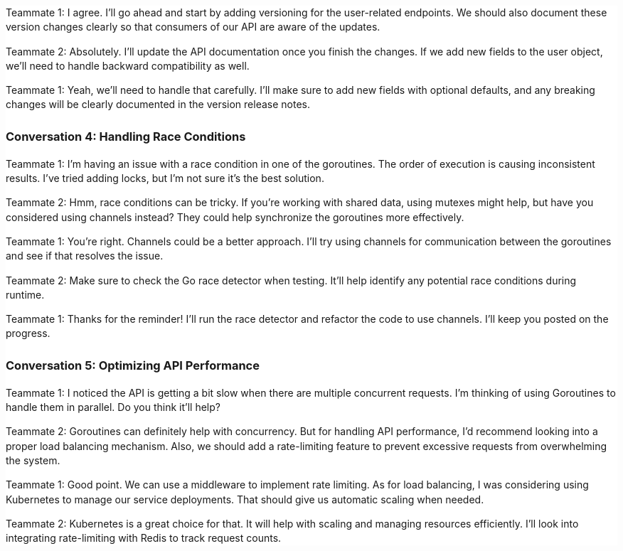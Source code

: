 Teammate 1:
I agree. I’ll go ahead and start by adding versioning for the user-related endpoints. We should also document these version changes clearly so that consumers of our API are aware of the updates.

Teammate 2:
Absolutely. I’ll update the API documentation once you finish the changes. If we add new fields to the user object, we’ll need to handle backward compatibility as well.

Teammate 1:
Yeah, we’ll need to handle that carefully. I’ll make sure to add new fields with optional defaults, and any breaking changes will be clearly documented in the version release notes.


### Conversation 4: Handling Race Conditions

Teammate 1:
I’m having an issue with a race condition in one of the goroutines. The order of execution is causing inconsistent results. I’ve tried adding locks, but I’m not sure it’s the best solution.

Teammate 2:
Hmm, race conditions can be tricky. If you’re working with shared data, using mutexes might help, but have you considered using channels instead? They could help synchronize the goroutines more effectively.

Teammate 1:
You’re right. Channels could be a better approach. I’ll try using channels for communication between the goroutines and see if that resolves the issue.

Teammate 2:
Make sure to check the Go race detector when testing. It’ll help identify any potential race conditions during runtime.

Teammate 1:
Thanks for the reminder! I’ll run the race detector and refactor the code to use channels. I’ll keep you posted on the progress.


### Conversation 5: Optimizing API Performance

Teammate 1:
I noticed the API is getting a bit slow when there are multiple concurrent requests. I’m thinking of using Goroutines to handle them in parallel. Do you think it’ll help?

Teammate 2:
Goroutines can definitely help with concurrency. But for handling API performance, I’d recommend looking into a proper load balancing mechanism. Also, we should add a rate-limiting feature to prevent excessive requests from overwhelming the system.

Teammate 1:
Good point. We can use a middleware to implement rate limiting. As for load balancing, I was considering using Kubernetes to manage our service deployments. That should give us automatic scaling when needed.

Teammate 2:
Kubernetes is a great choice for that. It will help with scaling and managing resources efficiently. I’ll look into integrating rate-limiting with Redis to track request counts.
